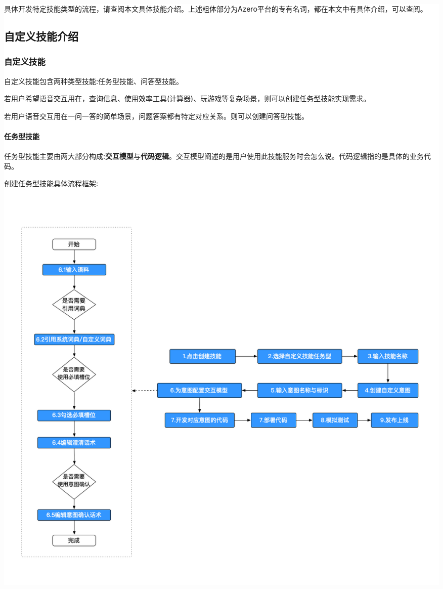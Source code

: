 

具体开发特定技能类型的流程，请查阅本文具体技能介绍。上述粗体部分为Azero平台的专有名词，都在本文中有具体介绍，可以查阅。



## 自定义技能介绍

### 自定义技能

自定义技能包含两种类型技能:任务型技能、问答型技能。

若用户希望语音交互用在，查询信息、使用效率工具(计算器)、玩游戏等复杂场景，则可以创建任务型技能实现需求。

若用户语音交互用在一问一答的简单场景，问题答案都有特定对应关系。则可以创建问答型技能。



#### 任务型技能

任务型技能主要由两大部分构成:**交互模型**与**代码逻辑**。交互模型阐述的是用户使用此技能服务时会怎么说。代码逻辑指的是具体的业务代码。



创建任务型技能具体流程框架:

![image-20200418102958924](./images/image-3.png)
